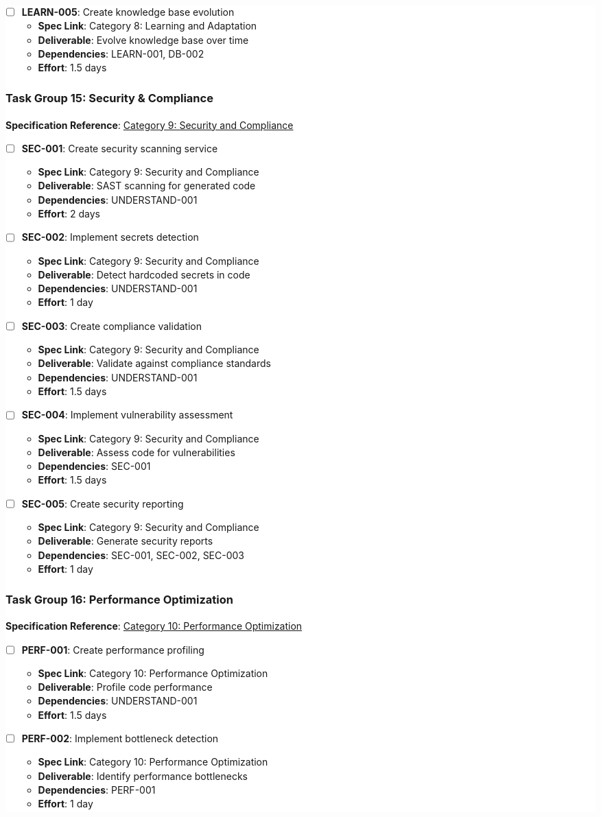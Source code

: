 - [ ] **LEARN-005**: Create knowledge base evolution
  - **Spec Link**: Category 8: Learning and Adaptation
  - **Deliverable**: Evolve knowledge base over time
  - **Dependencies**: LEARN-001, DB-002
  - **Effort**: 1.5 days

### Task Group 15: Security & Compliance

**Specification Reference**: [Category 9: Security and Compliance](docs/guides/pathbridge_ai_coding_assistant.md#category-9-security-and-compliance)

- [ ] **SEC-001**: Create security scanning service
  - **Spec Link**: Category 9: Security and Compliance
  - **Deliverable**: SAST scanning for generated code
  - **Dependencies**: UNDERSTAND-001
  - **Effort**: 2 days

- [ ] **SEC-002**: Implement secrets detection
  - **Spec Link**: Category 9: Security and Compliance
  - **Deliverable**: Detect hardcoded secrets in code
  - **Dependencies**: UNDERSTAND-001
  - **Effort**: 1 day

- [ ] **SEC-003**: Create compliance validation
  - **Spec Link**: Category 9: Security and Compliance
  - **Deliverable**: Validate against compliance standards
  - **Dependencies**: UNDERSTAND-001
  - **Effort**: 1.5 days

- [ ] **SEC-004**: Implement vulnerability assessment
  - **Spec Link**: Category 9: Security and Compliance
  - **Deliverable**: Assess code for vulnerabilities
  - **Dependencies**: SEC-001
  - **Effort**: 1.5 days

- [ ] **SEC-005**: Create security reporting
  - **Spec Link**: Category 9: Security and Compliance
  - **Deliverable**: Generate security reports
  - **Dependencies**: SEC-001, SEC-002, SEC-003
  - **Effort**: 1 day

### Task Group 16: Performance Optimization

**Specification Reference**: [Category 10: Performance Optimization](docs/guides/pathbridge_ai_coding_assistant.md#category-10-performance-optimization)

- [ ] **PERF-001**: Create performance profiling
  - **Spec Link**: Category 10: Performance Optimization
  - **Deliverable**: Profile code performance
  - **Dependencies**: UNDERSTAND-001
  - **Effort**: 1.5 days

- [ ] **PERF-002**: Implement bottleneck detection
  - **Spec Link**: Category 10: Performance Optimization
  - **Deliverable**: Identify performance bottlenecks
  - **Dependencies**: PERF-001
  - **Effort**: 1 day
